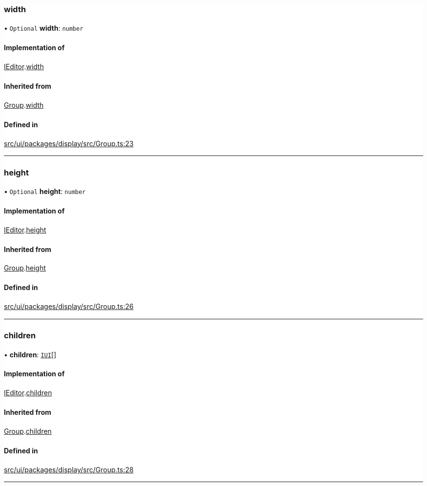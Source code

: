 ### width

• `Optional` **width**: `number`

#### Implementation of

[IEditor](../interfaces/IEditor.md).[width](../interfaces/IEditor.md#width)

#### Inherited from

[Group](Group.md).[width](Group.md#width)

#### Defined in

[src/ui/packages/display/src/Group.ts:23](https://github.com/leaferjs/leafer-ui/blob/6982d3e91dfd04600b4cf106a9b22f4502e5d32b/packages/display/src/Group.ts#L23)

___

### height

• `Optional` **height**: `number`

#### Implementation of

[IEditor](../interfaces/IEditor.md).[height](../interfaces/IEditor.md#height)

#### Inherited from

[Group](Group.md).[height](Group.md#height)

#### Defined in

[src/ui/packages/display/src/Group.ts:26](https://github.com/leaferjs/leafer-ui/blob/6982d3e91dfd04600b4cf106a9b22f4502e5d32b/packages/display/src/Group.ts#L26)

___

### children

• **children**: [`IUI`](../interfaces/IUI.md)[]

#### Implementation of

[IEditor](../interfaces/IEditor.md).[children](../interfaces/IEditor.md#children)

#### Inherited from

[Group](Group.md).[children](Group.md#children)

#### Defined in

[src/ui/packages/display/src/Group.ts:28](https://github.com/leaferjs/leafer-ui/blob/6982d3e91dfd04600b4cf106a9b22f4502e5d32b/packages/display/src/Group.ts#L28)

___
